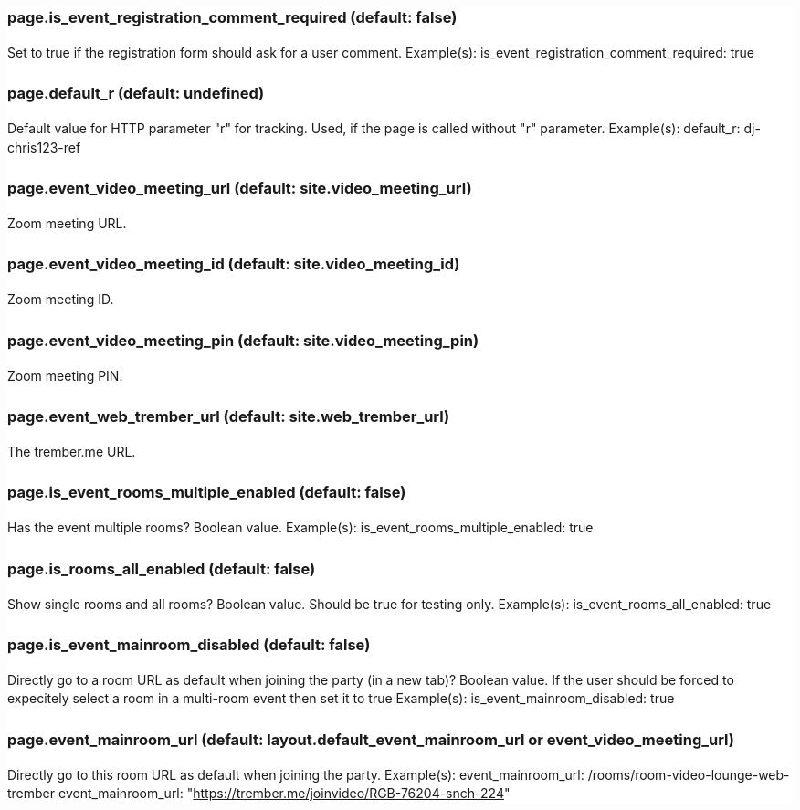 ### page.is_event_registration_comment_required (default: false)
Set to true if the registration form should ask for a user comment.
Example(s):
    is_event_registration_comment_required: true

### page.default_r (default: undefined)
Default value for HTTP parameter "r" for tracking. Used, if the page is called without "r" parameter.
Example(s):
    default_r: dj-chris123-ref



### page.event_video_meeting_url (default: site.video_meeting_url)
Zoom meeting URL.

### page.event_video_meeting_id (default: site.video_meeting_id)
Zoom meeting ID.

### page.event_video_meeting_pin (default: site.video_meeting_pin)
Zoom meeting PIN.

### page.event_web_trember_url (default: site.web_trember_url)
The trember.me URL.




### page.is_event_rooms_multiple_enabled (default: false)
Has the event multiple rooms? Boolean value.
Example(s):
    is_event_rooms_multiple_enabled: true
    
### page.is_rooms_all_enabled (default: false)
Show single rooms and all rooms? Boolean value. Should be true for testing only.
Example(s):
    is_event_rooms_all_enabled: true

### page.is_event_mainroom_disabled (default: false)
Directly go to a room URL as default when joining the party (in a new tab)? Boolean value.
If the user should be forced to expecitely select a room in a multi-room event then set it to true
Example(s):
    is_event_mainroom_disabled: true

### page.event_mainroom_url (default: layout.default_event_mainroom_url or event_video_meeting_url)
Directly go to this room URL as default when joining the party.
Example(s):
    event_mainroom_url: /rooms/room-video-lounge-web-trember
    event_mainroom_url: "https://trember.me/joinvideo/RGB-76204-snch-224"

